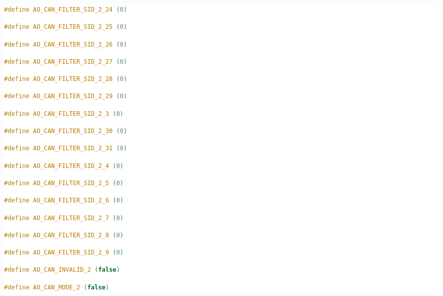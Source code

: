 ```c
#define AO_CAN_FILTER_SID_2_24 (0)
```

```c
#define AO_CAN_FILTER_SID_2_25 (0)
```

```c
#define AO_CAN_FILTER_SID_2_26 (0)
```

```c
#define AO_CAN_FILTER_SID_2_27 (0)
```

```c
#define AO_CAN_FILTER_SID_2_28 (0)
```

```c
#define AO_CAN_FILTER_SID_2_29 (0)
```

```c
#define AO_CAN_FILTER_SID_2_3 (0)
```

```c
#define AO_CAN_FILTER_SID_2_30 (0)
```

```c
#define AO_CAN_FILTER_SID_2_31 (0)
```

```c
#define AO_CAN_FILTER_SID_2_4 (0)
```

```c
#define AO_CAN_FILTER_SID_2_5 (0)
```

```c
#define AO_CAN_FILTER_SID_2_6 (0)
```

```c
#define AO_CAN_FILTER_SID_2_7 (0)
```

```c
#define AO_CAN_FILTER_SID_2_8 (0)
```

```c
#define AO_CAN_FILTER_SID_2_9 (0)
```

```c
#define AO_CAN_INVALID_2 (false)
```

```c
#define AO_CAN_MODE_2 (false)
```
